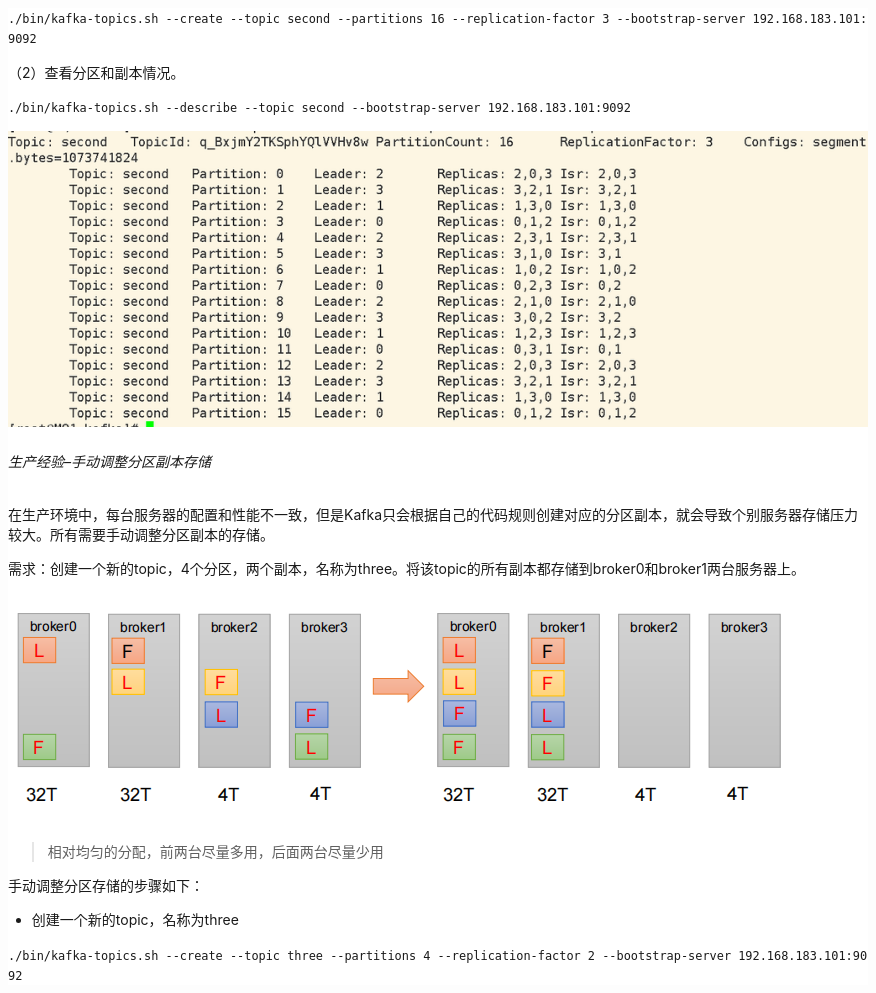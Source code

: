 ```shell
./bin/kafka-topics.sh --create --topic second --partitions 16 --replication-factor 3 --bootstrap-server 192.168.183.101:9092
```

（2）查看分区和副本情况。

```shell
./bin/kafka-topics.sh --describe --topic second --bootstrap-server 192.168.183.101:9092
```

![image-20220718120701253](assets/03-Kafka篇/image-20220718120701253.png)

###### 生产经验–手动调整分区副本存储

在生产环境中，每台服务器的配置和性能不一致，但是Kafka只会根据自己的代码规则创建对应的分区副本，就会导致个别服务器存储压力较大。所有需要手动调整分区副本的存储。

需求：创建一个新的topic，4个分区，两个副本，名称为three。将该topic的所有副本都存储到broker0和broker1两台服务器上。

![image-20220718121325010](assets/03-Kafka篇/image-20220718121325010.png)

> 相对均匀的分配，前两台尽量多用，后面两台尽量少用

手动调整分区存储的步骤如下：

* 创建一个新的topic，名称为three

```shell
./bin/kafka-topics.sh --create --topic three --partitions 4 --replication-factor 2 --bootstrap-server 192.168.183.101:9092
```
